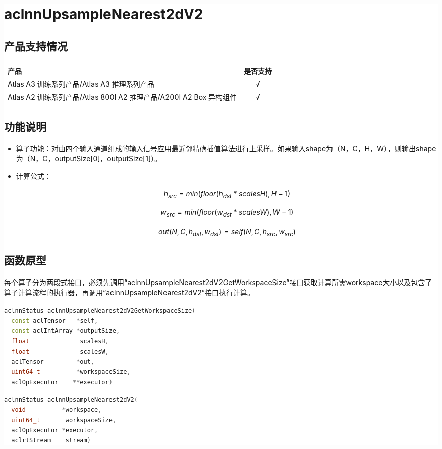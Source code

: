 # aclnnUpsampleNearest2dV2

## 产品支持情况

|产品             |  是否支持  |
|:-------------------------|:----------:|
|  <term>Atlas A3 训练系列产品/Atlas A3 推理系列产品</term>   |     √    |
|  <term>Atlas A2 训练系列产品/Atlas 800I A2 推理产品/A200I A2 Box 异构组件</term>     |     √    |

## 功能说明

- 算子功能：对由四个输入通道组成的输入信号应用最近邻精确插值算法进行上采样。如果输入shape为（N，C，H，W），则输出shape为（N，C，outputSize[0]，outputSize[1]）。

- 计算公式：

  $$
  h_{src} = min(floor(h_{dst} * scalesH),  H - 1)
  $$

  $$
  w_{src} = min(floor(w_{dst} * scalesW),  W - 1)
  $$

  $$
  out(N, C, h_{dst}, w_{dst}) = self(N, C, h_{src}, w_{src})
  $$

## 函数原型

每个算子分为[两段式接口](../../../docs/context/两段式接口.md)，必须先调用“aclnnUpsampleNearest2dV2GetWorkspaceSize”接口获取计算所需workspace大小以及包含了算子计算流程的执行器，再调用“aclnnUpsampleNearest2dV2”接口执行计算。
```cpp
aclnnStatus aclnnUpsampleNearest2dV2GetWorkspaceSize(
  const aclTensor   *self, 
  const aclIntArray *outputSize, 
  float              scalesH, 
  float              scalesW, 
  aclTensor         *out, 
  uint64_t          *workspaceSize, 
  aclOpExecutor    **executor)
```

```cpp
aclnnStatus aclnnUpsampleNearest2dV2(
  void          *workspace, 
  uint64_t       workspaceSize, 
  aclOpExecutor *executor, 
  aclrtStream    stream)
```
